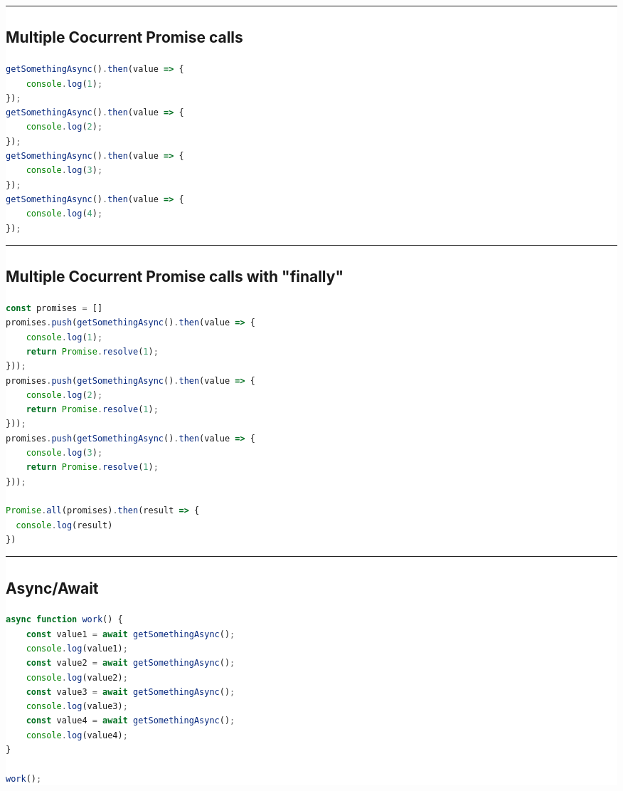 -------

## Multiple Cocurrent Promise calls

```js
getSomethingAsync().then(value => {
    console.log(1);
});
getSomethingAsync().then(value => {
    console.log(2);
});
getSomethingAsync().then(value => {
    console.log(3);
});
getSomethingAsync().then(value => {
    console.log(4);
});
```

-------

## Multiple Cocurrent Promise calls with "finally"

```js
const promises = []
promises.push(getSomethingAsync().then(value => {
    console.log(1);
    return Promise.resolve(1);
}));
promises.push(getSomethingAsync().then(value => {
    console.log(2);
    return Promise.resolve(1);
}));
promises.push(getSomethingAsync().then(value => {
    console.log(3);
    return Promise.resolve(1);
}));

Promise.all(promises).then(result => {
  console.log(result)
})
```

-------

## Async/Await

```js
async function work() {
    const value1 = await getSomethingAsync();
    console.log(value1);
    const value2 = await getSomethingAsync();
    console.log(value2);
    const value3 = await getSomethingAsync();
    console.log(value3);
    const value4 = await getSomethingAsync();
    console.log(value4);
}

work();

```
